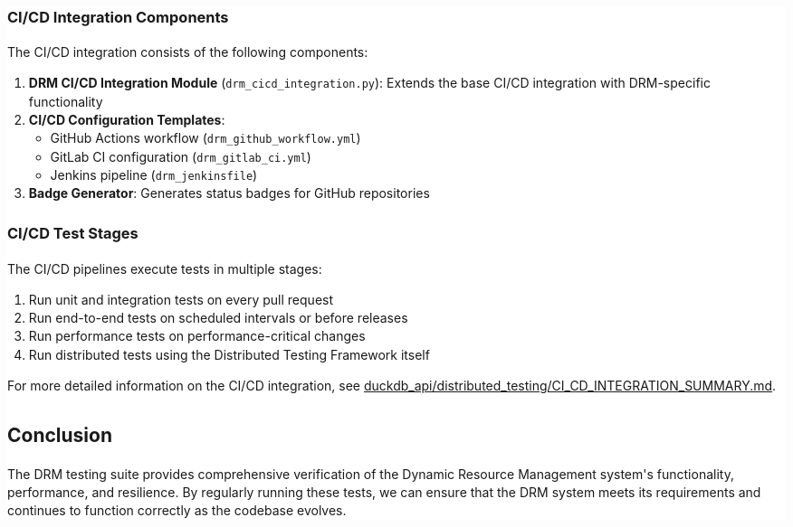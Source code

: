 ### CI/CD Integration Components

The CI/CD integration consists of the following components:

1. **DRM CI/CD Integration Module** (`drm_cicd_integration.py`): Extends the base CI/CD integration with DRM-specific functionality
2. **CI/CD Configuration Templates**:
   - GitHub Actions workflow (`drm_github_workflow.yml`)
   - GitLab CI configuration (`drm_gitlab_ci.yml`)
   - Jenkins pipeline (`drm_jenkinsfile`)
3. **Badge Generator**: Generates status badges for GitHub repositories

### CI/CD Test Stages

The CI/CD pipelines execute tests in multiple stages:

1. Run unit and integration tests on every pull request
2. Run end-to-end tests on scheduled intervals or before releases
3. Run performance tests on performance-critical changes
4. Run distributed tests using the Distributed Testing Framework itself

For more detailed information on the CI/CD integration, see [duckdb_api/distributed_testing/CI_CD_INTEGRATION_SUMMARY.md](duckdb_api/distributed_testing/CI_CD_INTEGRATION_SUMMARY.md).

## Conclusion

The DRM testing suite provides comprehensive verification of the Dynamic Resource Management system's functionality, performance, and resilience. By regularly running these tests, we can ensure that the DRM system meets its requirements and continues to function correctly as the codebase evolves.
